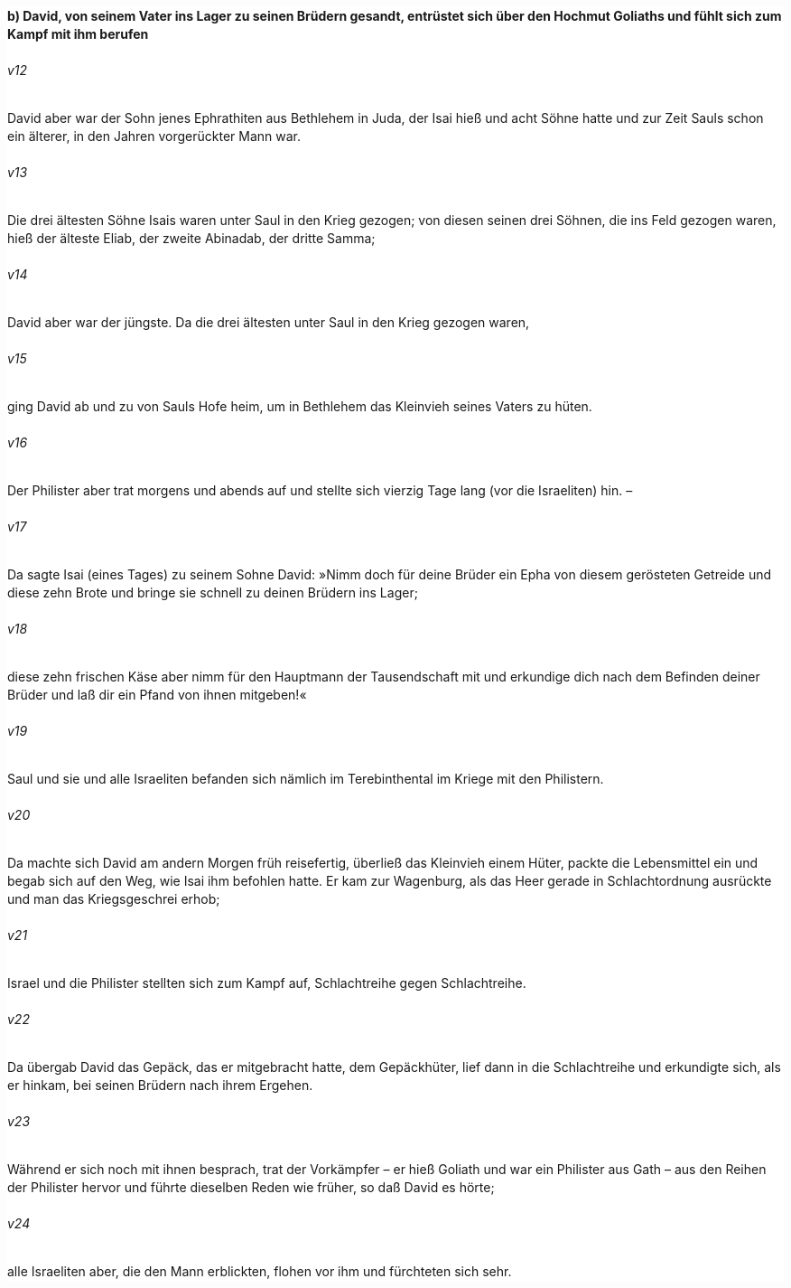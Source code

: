 #### b) David, von seinem Vater ins Lager zu seinen Brüdern gesandt, entrüstet sich über den Hochmut Goliaths und fühlt sich zum Kampf mit ihm berufen


###### v12
David aber war der Sohn jenes Ephrathiten aus Bethlehem in Juda, der Isai hieß und acht Söhne hatte und zur Zeit Sauls schon ein älterer, in den Jahren vorgerückter Mann war.

###### v13
Die drei ältesten Söhne Isais waren unter Saul in den Krieg gezogen; von diesen seinen drei Söhnen, die ins Feld gezogen waren, hieß der älteste Eliab, der zweite Abinadab, der dritte Samma;

###### v14
David aber war der jüngste. Da die drei ältesten unter Saul in den Krieg gezogen waren,

###### v15
ging David ab und zu von Sauls Hofe heim, um in Bethlehem das Kleinvieh seines Vaters zu hüten.

###### v16
Der Philister aber trat morgens und abends auf und stellte sich vierzig Tage lang (vor die Israeliten) hin. –

###### v17
Da sagte Isai (eines Tages) zu seinem Sohne David: »Nimm doch für deine Brüder ein Epha von diesem gerösteten Getreide und diese zehn Brote und bringe sie schnell zu deinen Brüdern ins Lager;

###### v18
diese zehn frischen Käse aber nimm für den Hauptmann der Tausendschaft mit und erkundige dich nach dem Befinden deiner Brüder und laß dir ein Pfand von ihnen mitgeben!«

###### v19
Saul und sie und alle Israeliten befanden sich nämlich im Terebinthental im Kriege mit den Philistern.


###### v20
Da machte sich David am andern Morgen früh reisefertig, überließ das Kleinvieh einem Hüter, packte die Lebensmittel ein und begab sich auf den Weg, wie Isai ihm befohlen hatte. Er kam zur Wagenburg, als das Heer gerade in Schlachtordnung ausrückte und man das Kriegsgeschrei erhob;

###### v21
Israel und die Philister stellten sich zum Kampf auf, Schlachtreihe gegen Schlachtreihe.

###### v22
Da übergab David das Gepäck, das er mitgebracht hatte, dem Gepäckhüter, lief dann in die Schlachtreihe und erkundigte sich, als er hinkam, bei seinen Brüdern nach ihrem Ergehen.

###### v23
Während er sich noch mit ihnen besprach, trat der Vorkämpfer – er hieß Goliath und war ein Philister aus Gath – aus den Reihen der Philister hervor und führte dieselben Reden wie früher, so daß David es hörte;

###### v24
alle Israeliten aber, die den Mann erblickten, flohen vor ihm und fürchteten sich sehr.
